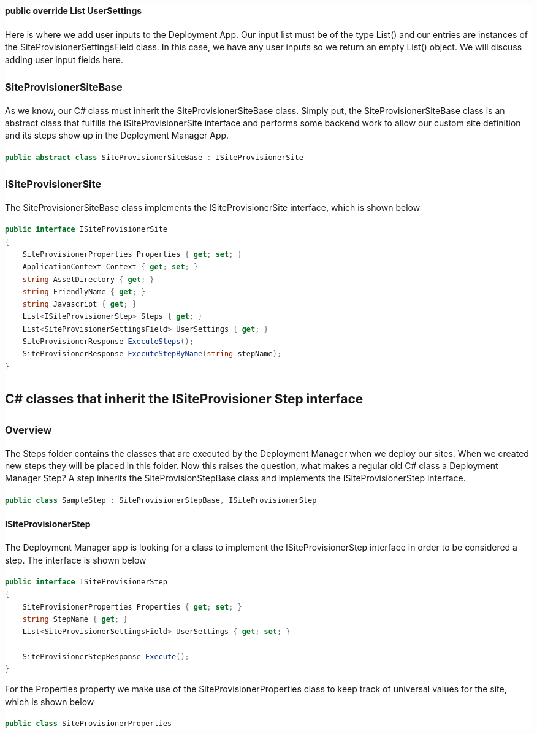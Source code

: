 #### public override List<SiteProvisionerSettingsField> UserSettings
Here is where we add user inputs to the Deployment App. Our input list must be of the type List<SiteProvisionerSettingsField>() and our entries are instances of the SiteProvisionerSettingsField class. In this case, we have any user inputs so we return an empty List<SiteProvisionerSettingsField>() object. We will discuss adding user input fields [here](https://github.com/akumina/AkuminaTraining/wiki/Site-Creator:-Sample-Step-Code#sample-step-code--with-user-inputs).

###  SiteProvisionerSiteBase
As we know, our C# class must inherit the SiteProvisionerSiteBase class. Simply put, the SiteProvisionerSiteBase class is an abstract class that fulfills the ISiteProvisionerSite interface and performs some backend work to allow our custom site definition and its steps show up in the Deployment Manager App.
```c#
public abstract class SiteProvisionerSiteBase : ISiteProvisionerSite
```
### ISiteProvisionerSite
The SiteProvisionerSiteBase class implements the ISiteProvisionerSite interface, which is shown below
```c#
public interface ISiteProvisionerSite
{
	SiteProvisionerProperties Properties { get; set; }
	ApplicationContext Context { get; set; }
	string AssetDirectory { get; }
	string FriendlyName { get; }
	string Javascript { get; } 
	List<ISiteProvisionerStep> Steps { get; }
	List<SiteProvisionerSettingsField> UserSettings { get; }
	SiteProvisionerResponse ExecuteSteps();
	SiteProvisionerResponse ExecuteStepByName(string stepName);        
}
```

## C# classes that inherit the ISiteProvisioner Step interface

### Overview
The Steps folder contains the classes that are executed by the Deployment Manager when we deploy our sites. When we created new steps they will be placed in this folder. Now this raises the question, what makes a regular old C# class a Deployment Manager Step? A step inherits the SiteProvisionStepBase class and implements the ISiteProvisionerStep interface.

```c#
public class SampleStep : SiteProvisionerStepBase, ISiteProvisionerStep
```

#### ISiteProvisionerStep
The Deployment Manager app is looking for a class to implement the ISiteProvisionerStep interface in order to be considered a step. The interface is shown below
```c#
public interface ISiteProvisionerStep
{
	SiteProvisionerProperties Properties { get; set; }
	string StepName { get; }
	List<SiteProvisionerSettingsField> UserSettings { get; set; }

	SiteProvisionerStepResponse Execute();
}
```
For the Properties property we make use of the SiteProvisionerProperties class to keep track of universal values for the site, which is shown below
```c#
public class SiteProvisionerProperties
```